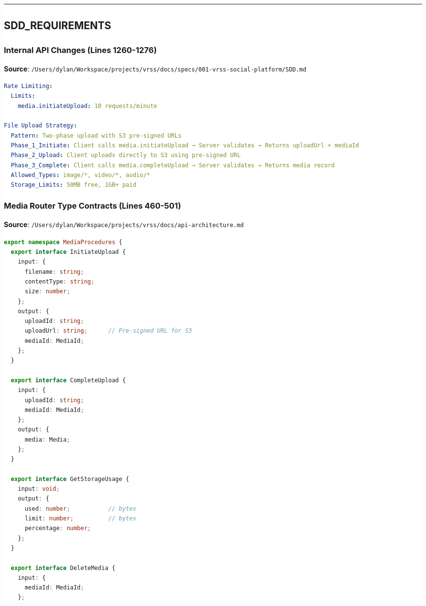 
---

## SDD_REQUIREMENTS

### Internal API Changes (Lines 1260-1276)

**Source**: `/Users/dylan/Workspace/projects/vrss/docs/specs/001-vrss-social-platform/SDD.md`

```yaml
Rate Limiting:
  Limits:
    media.initiateUpload: 10 requests/minute

File Upload Strategy:
  Pattern: Two-phase upload with S3 pre-signed URLs
  Phase_1_Initiate: Client calls media.initiateUpload → Server validates → Returns uploadUrl + mediaId
  Phase_2_Upload: Client uploads directly to S3 using pre-signed URL
  Phase_3_Complete: Client calls media.completeUpload → Server validates → Returns media record
  Allowed_Types: image/*, video/*, audio/*
  Storage_Limits: 50MB free, 1GB+ paid
```

### Media Router Type Contracts (Lines 460-501)

**Source**: `/Users/dylan/Workspace/projects/vrss/docs/api-architecture.md`

```typescript
export namespace MediaProcedures {
  export interface InitiateUpload {
    input: {
      filename: string;
      contentType: string;
      size: number;
    };
    output: {
      uploadId: string;
      uploadUrl: string;      // Pre-signed URL for S3
      mediaId: MediaId;
    };
  }

  export interface CompleteUpload {
    input: {
      uploadId: string;
      mediaId: MediaId;
    };
    output: {
      media: Media;
    };
  }

  export interface GetStorageUsage {
    input: void;
    output: {
      used: number;           // bytes
      limit: number;          // bytes
      percentage: number;
    };
  }

  export interface DeleteMedia {
    input: {
      mediaId: MediaId;
    };
```